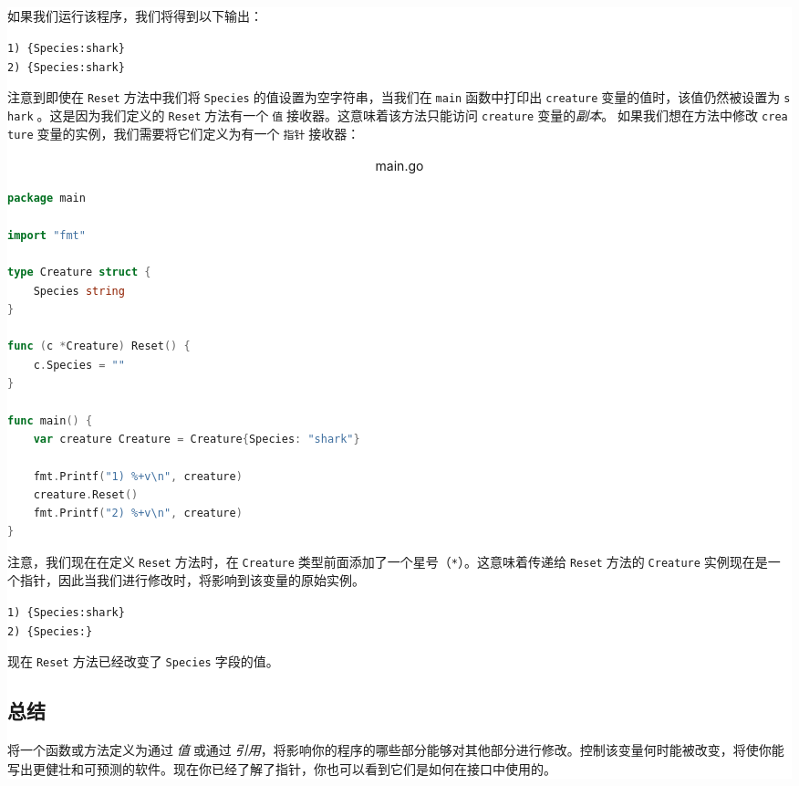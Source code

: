 
如果我们运行该程序，我们将得到以下输出：

```shell
1) {Species:shark}
2) {Species:shark}
```
注意到即使在 `Reset` 方法中我们将 `Species` 的值设置为空字符串，当我们在 `main` 函数中打印出 `creature` 变量的值时，该值仍然被设置为 `shark` 。这是因为我们定义的 `Reset` 方法有一个 `值` 接收器。这意味着该方法只能访问 `creature` 变量的*副本*。
如果我们想在方法中修改 `creature` 变量的实例，我们需要将它们定义为有一个 `指针` 接收器：

<center>main.go</center>

```go
package main

import "fmt"

type Creature struct {
	Species string
}

func (c *Creature) Reset() {
	c.Species = ""
}

func main() {
	var creature Creature = Creature{Species: "shark"}

	fmt.Printf("1) %+v\n", creature)
	creature.Reset()
	fmt.Printf("2) %+v\n", creature)
}
```

注意，我们现在在定义 `Reset` 方法时，在 `Creature` 类型前面添加了一个星号（`*`）。这意味着传递给 `Reset` 方法的 `Creature` 实例现在是一个指针，因此当我们进行修改时，将影响到该变量的原始实例。

```shell
1) {Species:shark}
2) {Species:}
```
现在 `Reset` 方法已经改变了 `Species` 字段的值。
## 总结

将一个函数或方法定义为通过 *值* 或通过 *引用*，将影响你的程序的哪些部分能够对其他部分进行修改。控制该变量何时能被改变，将使你能写出更健壮和可预测的软件。现在你已经了解了指针，你也可以看到它们是如何在接口中使用的。

 

